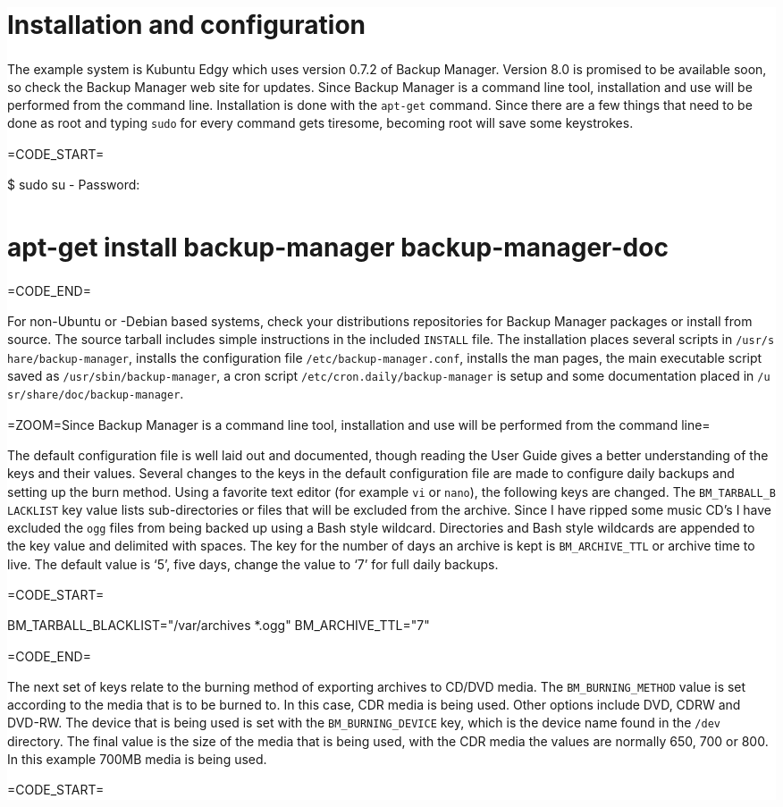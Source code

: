 
# Installation and configuration

The example system is Kubuntu Edgy which uses version 0.7.2 of Backup Manager. Version 8.0 is promised to be available soon, so check the Backup Manager web site for updates. Since Backup Manager is a command line tool, installation and use will be performed from the command line. Installation is done with the `apt-get` command. Since there are a few things that need to be done as root and typing `sudo` for every command gets tiresome, becoming root will save some keystrokes.


=CODE_START=

$ sudo su -
Password:
# apt-get install backup-manager backup-manager-doc

=CODE_END=

For non-Ubuntu or -Debian based systems, check your distributions repositories for Backup Manager packages or install from source. The source tarball includes simple instructions in the included `INSTALL` file. The installation places several scripts in `/usr/share/backup-manager`, installs the configuration file `/etc/backup-manager.conf`, installs the man pages, the main executable script saved as `/usr/sbin/backup-manager`, a cron script `/etc/cron.daily/backup-manager` is setup and some documentation placed in `/usr/share/doc/backup-manager`.


=ZOOM=Since Backup Manager is a command line tool, installation and use will be performed from the command line=

The default configuration file is well laid out and documented, though reading the User Guide gives a better understanding of the keys and their values. Several changes to the keys in the default configuration file are made to configure daily backups and setting up the burn method. Using a favorite text editor (for example `vi` or `nano`), the following keys are changed. The `BM_TARBALL_BLACKLIST` key value lists sub-directories or files that will be excluded from the archive. Since I have ripped some music CD’s I have excluded the `ogg` files from being backed up using a Bash style wildcard. Directories and Bash style wildcards are appended to the key value and delimited with spaces. The key for the number of days an archive is kept is `BM_ARCHIVE_TTL` or archive time to live. The default value is ‘5’, five days, change the value to ‘7’ for full daily backups.


=CODE_START=

BM_TARBALL_BLACKLIST="/var/archives *.ogg"
BM_ARCHIVE_TTL="7"

=CODE_END=

The next set of keys relate to the burning method of exporting archives to CD/DVD media. The `BM_BURNING_METHOD` value is set according to the media that is to be burned to. In this case, CDR media is being used. Other options include DVD, CDRW and DVD-RW. The device that is being used is set with the `BM_BURNING_DEVICE` key, which is the device name found in the `/dev` directory. The final value is the size of the media that is being used, with the CDR media the values are normally 650, 700 or 800. In this example 700MB media is being used.


=CODE_START=
